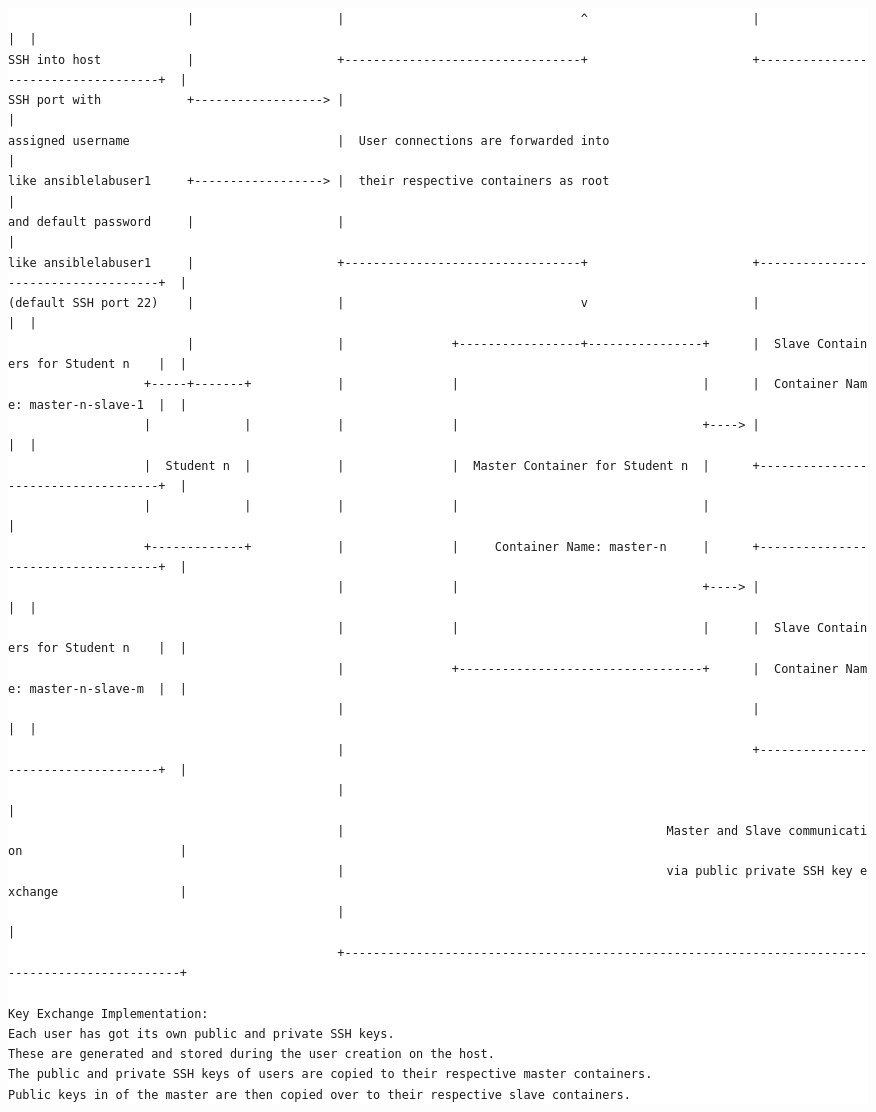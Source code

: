 ```picture
                         |                    |                                 ^                       |                                    |  |
SSH into host            |                    +---------------------------------+                       +------------------------------------+  |
SSH port with            +------------------> |                                                                                                 |
assigned username                             |  User connections are forwarded into                                                            |
like ansiblelabuser1     +------------------> |  their respective containers as root                                                            |
and default password     |                    |                                                                                                 |
like ansiblelabuser1     |                    +---------------------------------+                       +------------------------------------+  |
(default SSH port 22)    |                    |                                 v                       |                                    |  |
                         |                    |               +-----------------+----------------+      |  Slave Containers for Student n    |  |
                   +-----+-------+            |               |                                  |      |  Container Name: master-n-slave-1  |  |
                   |             |            |               |                                  +----> |                                    |  |
                   |  Student n  |            |               |  Master Container for Student n  |      +------------------------------------+  |
                   |             |            |               |                                  |                                              |
                   +-------------+            |               |     Container Name: master-n     |      +------------------------------------+  |
                                              |               |                                  +----> |                                    |  |
                                              |               |                                  |      |  Slave Containers for Student n    |  |
                                              |               +----------------------------------+      |  Container Name: master-n-slave-m  |  |
                                              |                                                         |                                    |  |
                                              |                                                         +------------------------------------+  |
                                              |                                                                                                 |
                                              |                                             Master and Slave communication                      |
                                              |                                             via public private SSH key exchange                 |
                                              |                                                                                                 |
                                              +-------------------------------------------------------------------------------------------------+

Key Exchange Implementation:
Each user has got its own public and private SSH keys.
These are generated and stored during the user creation on the host.
The public and private SSH keys of users are copied to their respective master containers.
Public keys in of the master are then copied over to their respective slave containers.

```
